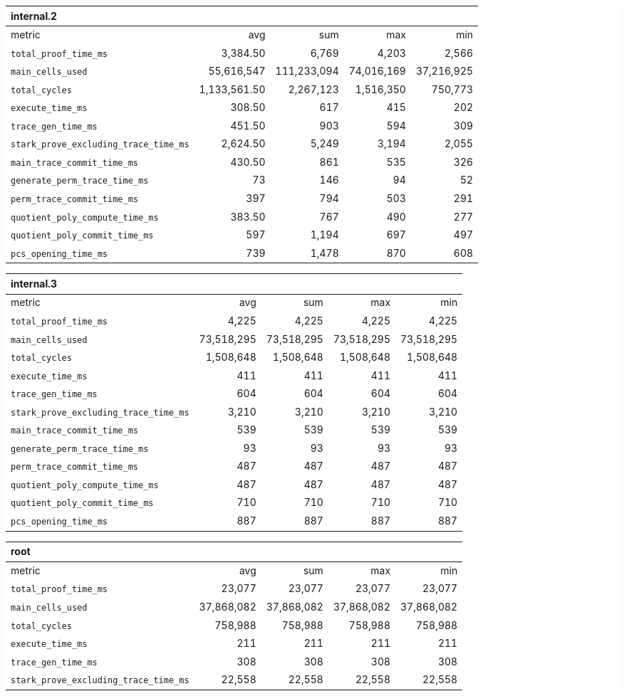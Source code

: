 | internal.2 |||||
|:---|---:|---:|---:|---:|
|metric|avg|sum|max|min|
| `total_proof_time_ms ` |  3,384.50 |  6,769 |  4,203 |  2,566 |
| `main_cells_used     ` |  55,616,547 |  111,233,094 |  74,016,169 |  37,216,925 |
| `total_cycles        ` |  1,133,561.50 |  2,267,123 |  1,516,350 |  750,773 |
| `execute_time_ms     ` |  308.50 |  617 |  415 |  202 |
| `trace_gen_time_ms   ` |  451.50 |  903 |  594 |  309 |
| `stark_prove_excluding_trace_time_ms` |  2,624.50 |  5,249 |  3,194 |  2,055 |
| `main_trace_commit_time_ms` |  430.50 |  861 |  535 |  326 |
| `generate_perm_trace_time_ms` |  73 |  146 |  94 |  52 |
| `perm_trace_commit_time_ms` |  397 |  794 |  503 |  291 |
| `quotient_poly_compute_time_ms` |  383.50 |  767 |  490 |  277 |
| `quotient_poly_commit_time_ms` |  597 |  1,194 |  697 |  497 |
| `pcs_opening_time_ms ` |  739 |  1,478 |  870 |  608 |

| internal.3 |||||
|:---|---:|---:|---:|---:|
|metric|avg|sum|max|min|
| `total_proof_time_ms ` |  4,225 |  4,225 |  4,225 |  4,225 |
| `main_cells_used     ` |  73,518,295 |  73,518,295 |  73,518,295 |  73,518,295 |
| `total_cycles        ` |  1,508,648 |  1,508,648 |  1,508,648 |  1,508,648 |
| `execute_time_ms     ` |  411 |  411 |  411 |  411 |
| `trace_gen_time_ms   ` |  604 |  604 |  604 |  604 |
| `stark_prove_excluding_trace_time_ms` |  3,210 |  3,210 |  3,210 |  3,210 |
| `main_trace_commit_time_ms` |  539 |  539 |  539 |  539 |
| `generate_perm_trace_time_ms` |  93 |  93 |  93 |  93 |
| `perm_trace_commit_time_ms` |  487 |  487 |  487 |  487 |
| `quotient_poly_compute_time_ms` |  487 |  487 |  487 |  487 |
| `quotient_poly_commit_time_ms` |  710 |  710 |  710 |  710 |
| `pcs_opening_time_ms ` |  887 |  887 |  887 |  887 |

| root |||||
|:---|---:|---:|---:|---:|
|metric|avg|sum|max|min|
| `total_proof_time_ms ` |  23,077 |  23,077 |  23,077 |  23,077 |
| `main_cells_used     ` |  37,868,082 |  37,868,082 |  37,868,082 |  37,868,082 |
| `total_cycles        ` |  758,988 |  758,988 |  758,988 |  758,988 |
| `execute_time_ms     ` |  211 |  211 |  211 |  211 |
| `trace_gen_time_ms   ` |  308 |  308 |  308 |  308 |
| `stark_prove_excluding_trace_time_ms` |  22,558 |  22,558 |  22,558 |  22,558 |